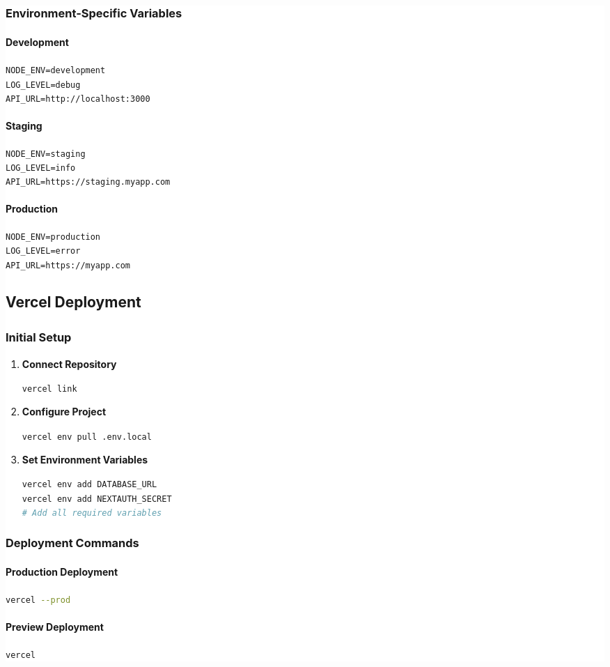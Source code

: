 ### Environment-Specific Variables

#### Development
```env
NODE_ENV=development
LOG_LEVEL=debug
API_URL=http://localhost:3000
```

#### Staging
```env
NODE_ENV=staging
LOG_LEVEL=info
API_URL=https://staging.myapp.com
```

#### Production
```env
NODE_ENV=production
LOG_LEVEL=error
API_URL=https://myapp.com
```

## Vercel Deployment

### Initial Setup

1. **Connect Repository**
   ```bash
   vercel link
   ```

2. **Configure Project**
   ```bash
   vercel env pull .env.local
   ```

3. **Set Environment Variables**
   ```bash
   vercel env add DATABASE_URL
   vercel env add NEXTAUTH_SECRET
   # Add all required variables
   ```

### Deployment Commands

#### Production Deployment
```bash
vercel --prod
```

#### Preview Deployment
```bash
vercel
```
